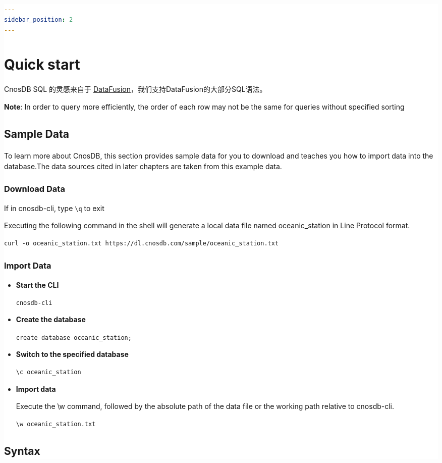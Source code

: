 ```yaml
---
sidebar_position: 2
---
```


# Quick start

CnosDB SQL 的灵感来自于 [DataFusion](https://datafusion.apache.org/)，我们支持DataFusion的大部分SQL语法。

**Note**: In order to query more efficiently, the order of each row may not be the same for queries without specified sorting

## Sample Data

To learn more about CnosDB, this section provides sample data for you to download and teaches you how to import data into the database.The data sources cited in later chapters are taken from this example data.

### Download Data

If in cnosdb-cli, type `\q` to exit

Executing the following command in the shell will generate a local data file named oceanic_station in Line Protocol format.

```shell
curl -o oceanic_station.txt https://dl.cnosdb.com/sample/oceanic_station.txt
```

### Import Data

- **Start the CLI**
  ```shell
  cnosdb-cli
  ```
- **Create the database**
  ```shell
  create database oceanic_station;
  ```
- **Switch to the specified database**
  ```shell
  \c oceanic_station
  ```
- **Import data**

  Execute the \w command, followed by the absolute path of the data file or the working path relative to cnosdb-cli.

  ```shell
  \w oceanic_station.txt
  ```

## **Syntax**
